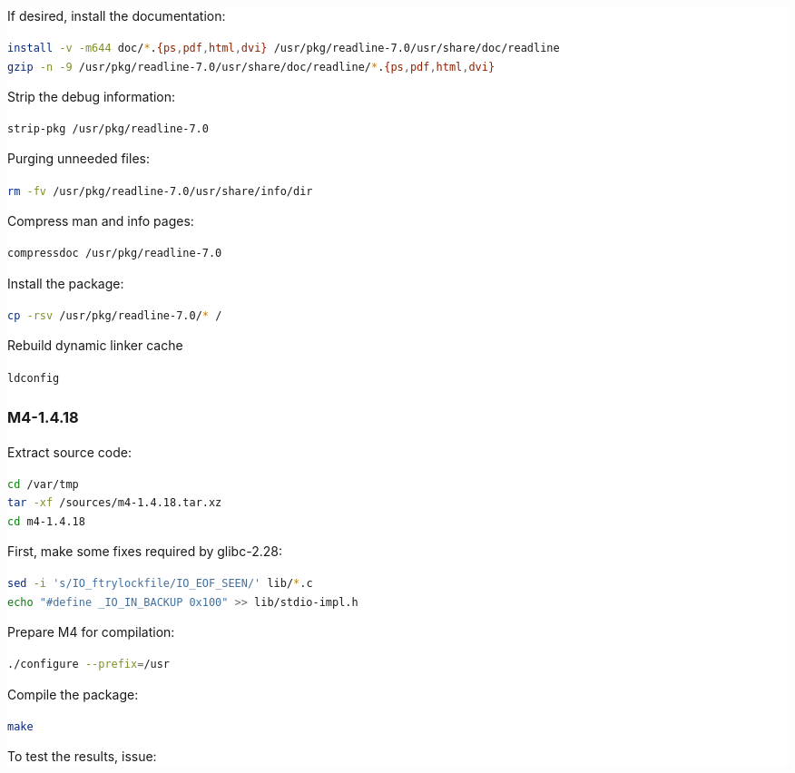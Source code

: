 If desired, install the documentation:

```sh
install -v -m644 doc/*.{ps,pdf,html,dvi} /usr/pkg/readline-7.0/usr/share/doc/readline
gzip -n -9 /usr/pkg/readline-7.0/usr/share/doc/readline/*.{ps,pdf,html,dvi}
```

Strip the debug information:

```sh
strip-pkg /usr/pkg/readline-7.0
```

Purging unneeded files:
```sh
rm -fv /usr/pkg/readline-7.0/usr/share/info/dir
```

Compress man and info pages:
```sh
compressdoc /usr/pkg/readline-7.0
```

Install the package:
```sh
cp -rsv /usr/pkg/readline-7.0/* /
```

Rebuild dynamic linker cache
```sh
ldconfig
```

### M4-1.4.18
Extract source code:

```sh
cd /var/tmp
tar -xf /sources/m4-1.4.18.tar.xz
cd m4-1.4.18
```

First, make some fixes required by glibc-2.28:

```sh
sed -i 's/IO_ftrylockfile/IO_EOF_SEEN/' lib/*.c
echo "#define _IO_IN_BACKUP 0x100" >> lib/stdio-impl.h
```

Prepare M4 for compilation:

```sh
./configure --prefix=/usr
```

Compile the package:

```sh
make
```

To test the results, issue:
